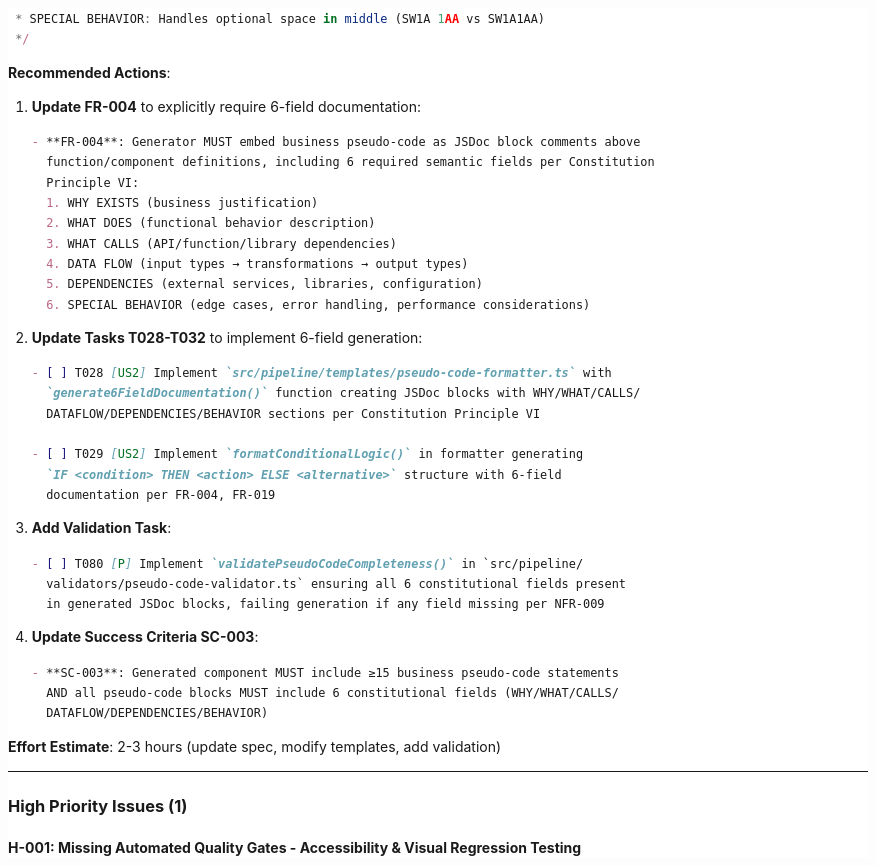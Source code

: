 ```typescript
 * SPECIAL BEHAVIOR: Handles optional space in middle (SW1A 1AA vs SW1A1AA)
 */
```

**Recommended Actions**:

1. **Update FR-004** to explicitly require 6-field documentation:

   ```markdown
   - **FR-004**: Generator MUST embed business pseudo-code as JSDoc block comments above 
     function/component definitions, including 6 required semantic fields per Constitution 
     Principle VI:
     1. WHY EXISTS (business justification)
     2. WHAT DOES (functional behavior description)
     3. WHAT CALLS (API/function/library dependencies)
     4. DATA FLOW (input types → transformations → output types)
     5. DEPENDENCIES (external services, libraries, configuration)
     6. SPECIAL BEHAVIOR (edge cases, error handling, performance considerations)
   ```

2. **Update Tasks T028-T032** to implement 6-field generation:

   ```markdown
   - [ ] T028 [US2] Implement `src/pipeline/templates/pseudo-code-formatter.ts` with 
     `generate6FieldDocumentation()` function creating JSDoc blocks with WHY/WHAT/CALLS/
     DATAFLOW/DEPENDENCIES/BEHAVIOR sections per Constitution Principle VI
   
   - [ ] T029 [US2] Implement `formatConditionalLogic()` in formatter generating 
     `IF <condition> THEN <action> ELSE <alternative>` structure with 6-field 
     documentation per FR-004, FR-019
   ```

3. **Add Validation Task**:

   ```markdown
   - [ ] T080 [P] Implement `validatePseudoCodeCompleteness()` in `src/pipeline/
     validators/pseudo-code-validator.ts` ensuring all 6 constitutional fields present 
     in generated JSDoc blocks, failing generation if any field missing per NFR-009
   ```

4. **Update Success Criteria SC-003**:

   ```markdown
   - **SC-003**: Generated component MUST include ≥15 business pseudo-code statements 
     AND all pseudo-code blocks MUST include 6 constitutional fields (WHY/WHAT/CALLS/
     DATAFLOW/DEPENDENCIES/BEHAVIOR)
   ```

**Effort Estimate**: 2-3 hours (update spec, modify templates, add validation)

---

### High Priority Issues (1)

#### H-001: Missing Automated Quality Gates - Accessibility & Visual Regression Testing
